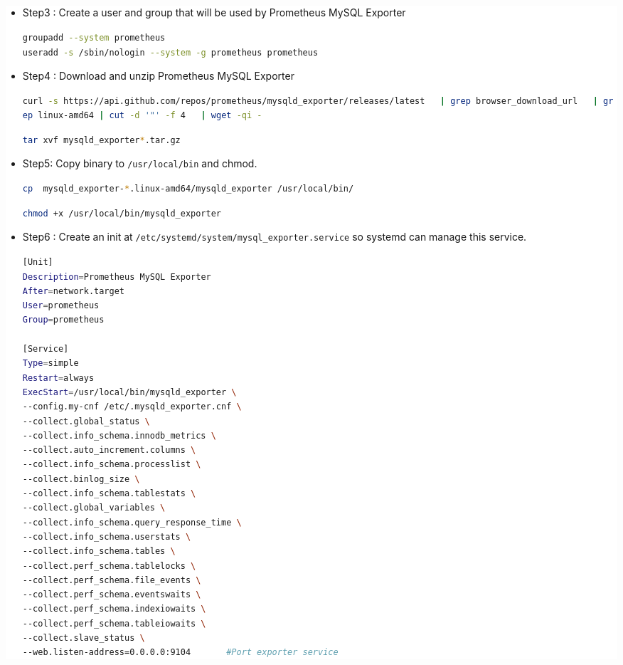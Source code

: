 - Step3 : Create a user and group that will be used by  Prometheus MySQL Exporter

    ```bash
    groupadd --system prometheus
    useradd -s /sbin/nologin --system -g prometheus prometheus
    ```

- Step4 : Download and unzip Prometheus MySQL Exporter 

    ```bash
    curl -s https://api.github.com/repos/prometheus/mysqld_exporter/releases/latest   | grep browser_download_url   | grep linux-amd64 | cut -d '"' -f 4   | wget -qi - 
    ```
    ```bash
    tar xvf mysqld_exporter*.tar.gz
    ```

- Step5: Copy binary to `/usr/local/bin` and chmod.

    ```bash
    cp  mysqld_exporter-*.linux-amd64/mysqld_exporter /usr/local/bin/
    ```
    ```bash
    chmod +x /usr/local/bin/mysqld_exporter
    ```

- Step6 : Create an init at `/etc/systemd/system/mysql_exporter.service` so systemd can manage this service. 

    ```bash
    [Unit]
    Description=Prometheus MySQL Exporter
    After=network.target
    User=prometheus
    Group=prometheus

    [Service]
    Type=simple
    Restart=always
    ExecStart=/usr/local/bin/mysqld_exporter \
    --config.my-cnf /etc/.mysqld_exporter.cnf \
    --collect.global_status \
    --collect.info_schema.innodb_metrics \
    --collect.auto_increment.columns \
    --collect.info_schema.processlist \
    --collect.binlog_size \
    --collect.info_schema.tablestats \
    --collect.global_variables \
    --collect.info_schema.query_response_time \
    --collect.info_schema.userstats \
    --collect.info_schema.tables \
    --collect.perf_schema.tablelocks \
    --collect.perf_schema.file_events \
    --collect.perf_schema.eventswaits \
    --collect.perf_schema.indexiowaits \
    --collect.perf_schema.tableiowaits \
    --collect.slave_status \
    --web.listen-address=0.0.0.0:9104       #Port exporter service
